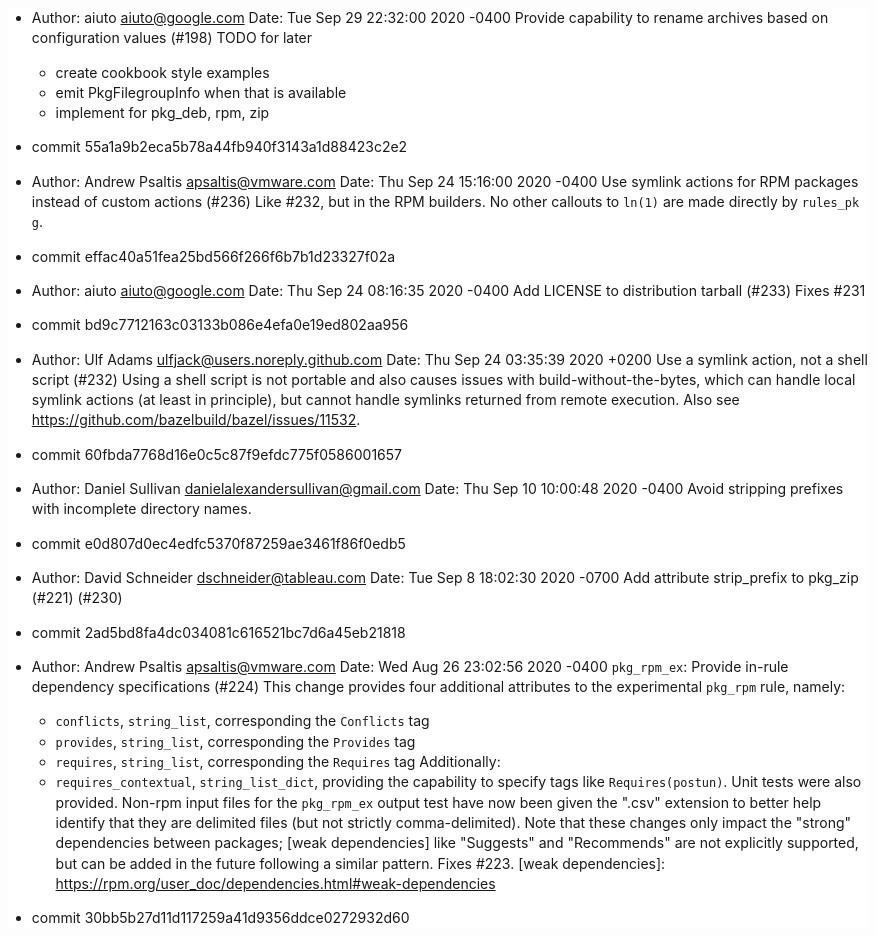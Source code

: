 -   Author: aiuto <aiuto@google.com>
    Date:   Tue Sep 29 22:32:00 2020 -0400
    Provide capability to rename archives based on configuration values (#198)
    TODO for later
    - create cookbook style examples
    - emit PkgFilegroupInfo when that is available
    - implement for pkg_deb, rpm, zip
-   commit 55a1a9b2eca5b78a44fb940f3143a1d88423c2e2

-   Author: Andrew Psaltis <apsaltis@vmware.com>
    Date:   Thu Sep 24 15:16:00 2020 -0400
    Use symlink actions for RPM packages instead of custom actions (#236)
    Like #232, but in the RPM builders.  No other callouts to `ln(1)` are made
    directly by `rules_pkg`.
-   commit effac40a51fea25bd566f266f6b7b1d23327f02a

-   Author: aiuto <aiuto@google.com>
    Date:   Thu Sep 24 08:16:35 2020 -0400
    Add LICENSE to distribution tarball (#233)
    Fixes #231
-   commit bd9c7712163c03133b086e4efa0e19ed802aa956

-   Author: Ulf Adams <ulfjack@users.noreply.github.com>
    Date:   Thu Sep 24 03:35:39 2020 +0200
    Use a symlink action, not a shell script (#232)
    Using a shell script is not portable and also causes issues with
    build-without-the-bytes, which can handle local symlink actions (at least in
    principle), but cannot handle symlinks returned from remote execution.
    Also see https://github.com/bazelbuild/bazel/issues/11532.
-   commit 60fbda7768d16e0c5c87f9efdc775f0586001657

-   Author: Daniel Sullivan <danielalexandersullivan@gmail.com>
    Date:   Thu Sep 10 10:00:48 2020 -0400
    Avoid stripping prefixes with incomplete directory names.
-   commit e0d807d0ec4edfc5370f87259ae3461f86f0edb5

-   Author: David Schneider <dschneider@tableau.com>
    Date:   Tue Sep 8 18:02:30 2020 -0700
    Add attribute strip_prefix to pkg_zip (#221) (#230)
-   commit 2ad5bd8fa4dc034081c616521bc7d6a45eb21818

-   Author: Andrew Psaltis <apsaltis@vmware.com>
    Date:   Wed Aug 26 23:02:56 2020 -0400
    `pkg_rpm_ex`: Provide in-rule dependency specifications (#224)
    This change provides four additional attributes to the experimental `pkg_rpm`
    rule, namely:
    - `conflicts`, `string_list`, corresponding the `Conflicts` tag
    - `provides`, `string_list`, corresponding the `Provides` tag
    - `requires`, `string_list`, corresponding the `Requires` tag
    Additionally:
    - `requires_contextual`, `string_list_dict`, providing the capability to specify
    tags like `Requires(postun)`.
    Unit tests were also provided.  Non-rpm input files for the `pkg_rpm_ex` output
    test have now been given the ".csv" extension to better help identify that they
    are delimited files (but not strictly comma-delimited).
    Note that these changes only impact the "strong" dependencies between packages;
    [weak dependencies] like "Suggests" and "Recommends" are not explicitly
    supported, but can be added in the future following a similar pattern.
    Fixes #223.
    [weak dependencies]: https://rpm.org/user_doc/dependencies.html#weak-dependencies
-   commit 30bb5b27d11d117259a41d9356ddce0272932d60
